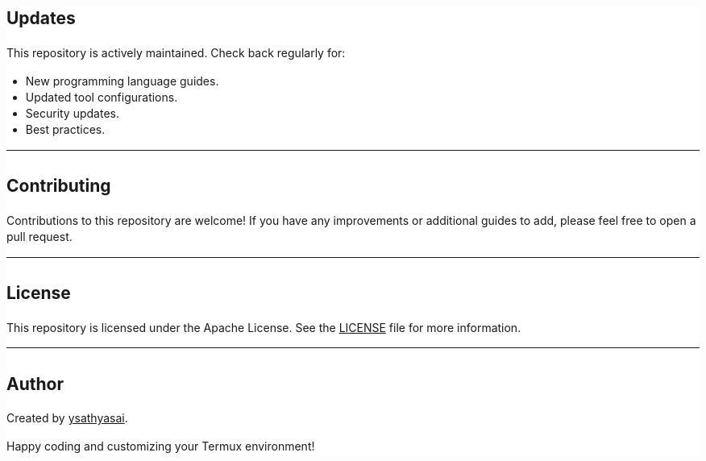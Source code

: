 
## Updates

This repository is actively maintained. Check back regularly for:
- New programming language guides.
- Updated tool configurations.
- Security updates.
- Best practices.

---

## Contributing

Contributions to this repository are welcome! If you have any improvements or additional guides to add, please feel free to open a pull request.

---

## License

This repository is licensed under the Apache License. See the [LICENSE](LICENSE) file for more information.

---

## Author

Created by [ysathyasai](https://github.com/ysathyasai).

Happy coding and customizing your Termux environment!